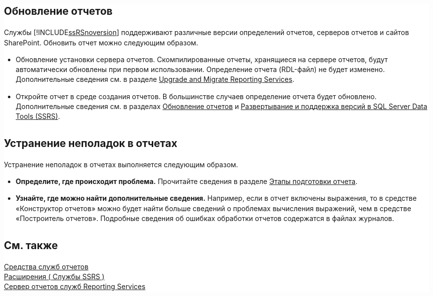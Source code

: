 ## <a name="upgrade-reports"></a>Обновление отчетов  
 Службы [!INCLUDE[ssRSnoversion](../../includes/ssrsnoversion-md.md)] поддерживают различные версии определений отчетов, серверов отчетов и сайтов SharePoint. Обновить отчет можно следующим образом.  
  
-   Обновление установки сервера отчетов. Скомпилированные отчеты, хранящиеся на сервере отчетов, будут автоматически обновлены при первом использовании. Определение отчета (RDL-файл) не будет изменено. Дополнительные сведения см. в разделе [Upgrade and Migrate Reporting Services](../../reporting-services/install-windows/upgrade-and-migrate-reporting-services.md).  
  
-   Откройте отчет в среде создания отчетов. В большинстве случаев определение отчета будет обновлено. Дополнительные сведения см. в разделах [Обновление отчетов](../../reporting-services/install-windows/upgrade-reports.md) и [Развертывание и поддержка версий в SQL Server Data Tools (SSRS)](../../reporting-services/tools/deployment-and-version-support-in-sql-server-data-tools-ssrs.md).  
  
## <a name="troubleshoot-reports"></a>Устранение неполадок в отчетах  
 Устранение неполадок в отчетах выполняется следующим образом.  
  
-   **Определите, где происходит проблема.** Прочитайте сведения в разделе [Этапы подготовки отчета](#bkmk_StagesSummary).  
  
-   **Узнайте, где можно найти дополнительные сведения.** Например, если в отчет включены выражения, то в средстве «Конструктор отчетов» можно будет найти больше сведений о проблемах вычисления выражений, чем в средстве «Построитель отчетов». Подробные сведения об ошибках обработки отчетов содержатся в файлах журналов.  
  
## <a name="see-also"></a>См. также  
 [Средства служб отчетов](../../reporting-services/tools/reporting-services-tools.md)   
 [Расширения &#40; Службы SSRS &#41;](../../reporting-services/extensions-ssrs.md)   
 [Сервер отчетов служб Reporting Services](../../reporting-services/report-server-sharepoint/reporting-services-report-server.md)  
  
  

